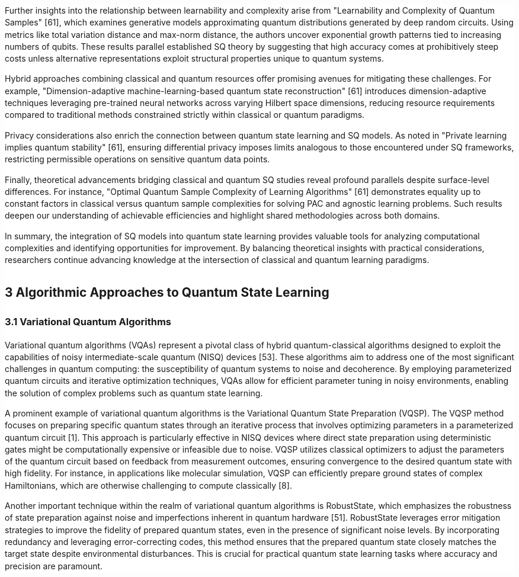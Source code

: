 Further insights into the relationship between learnability and complexity arise from "Learnability and Complexity of Quantum Samples" [61], which examines generative models approximating quantum distributions generated by deep random circuits. Using metrics like total variation distance and max-norm distance, the authors uncover exponential growth patterns tied to increasing numbers of qubits. These results parallel established SQ theory by suggesting that high accuracy comes at prohibitively steep costs unless alternative representations exploit structural properties unique to quantum systems.

Hybrid approaches combining classical and quantum resources offer promising avenues for mitigating these challenges. For example, "Dimension-adaptive machine-learning-based quantum state reconstruction" [61] introduces dimension-adaptive techniques leveraging pre-trained neural networks across varying Hilbert space dimensions, reducing resource requirements compared to traditional methods constrained strictly within classical or quantum paradigms.

Privacy considerations also enrich the connection between quantum state learning and SQ models. As noted in "Private learning implies quantum stability" [61], ensuring differential privacy imposes limits analogous to those encountered under SQ frameworks, restricting permissible operations on sensitive quantum data points.

Finally, theoretical advancements bridging classical and quantum SQ studies reveal profound parallels despite surface-level differences. For instance, "Optimal Quantum Sample Complexity of Learning Algorithms" [61] demonstrates equality up to constant factors in classical versus quantum sample complexities for solving PAC and agnostic learning problems. Such results deepen our understanding of achievable efficiencies and highlight shared methodologies across both domains.

In summary, the integration of SQ models into quantum state learning provides valuable tools for analyzing computational complexities and identifying opportunities for improvement. By balancing theoretical insights with practical considerations, researchers continue advancing knowledge at the intersection of classical and quantum learning paradigms.

## 3 Algorithmic Approaches to Quantum State Learning

### 3.1 Variational Quantum Algorithms

Variational quantum algorithms (VQAs) represent a pivotal class of hybrid quantum-classical algorithms designed to exploit the capabilities of noisy intermediate-scale quantum (NISQ) devices [53]. These algorithms aim to address one of the most significant challenges in quantum computing: the susceptibility of quantum systems to noise and decoherence. By employing parameterized quantum circuits and iterative optimization techniques, VQAs allow for efficient parameter tuning in noisy environments, enabling the solution of complex problems such as quantum state learning.

A prominent example of variational quantum algorithms is the Variational Quantum State Preparation (VQSP). The VQSP method focuses on preparing specific quantum states through an iterative process that involves optimizing parameters in a parameterized quantum circuit [1]. This approach is particularly effective in NISQ devices where direct state preparation using deterministic gates might be computationally expensive or infeasible due to noise. VQSP utilizes classical optimizers to adjust the parameters of the quantum circuit based on feedback from measurement outcomes, ensuring convergence to the desired quantum state with high fidelity. For instance, in applications like molecular simulation, VQSP can efficiently prepare ground states of complex Hamiltonians, which are otherwise challenging to compute classically [8].

Another important technique within the realm of variational quantum algorithms is RobustState, which emphasizes the robustness of state preparation against noise and imperfections inherent in quantum hardware [51]. RobustState leverages error mitigation strategies to improve the fidelity of prepared quantum states, even in the presence of significant noise levels. By incorporating redundancy and leveraging error-correcting codes, this method ensures that the prepared quantum state closely matches the target state despite environmental disturbances. This is crucial for practical quantum state learning tasks where accuracy and precision are paramount.
